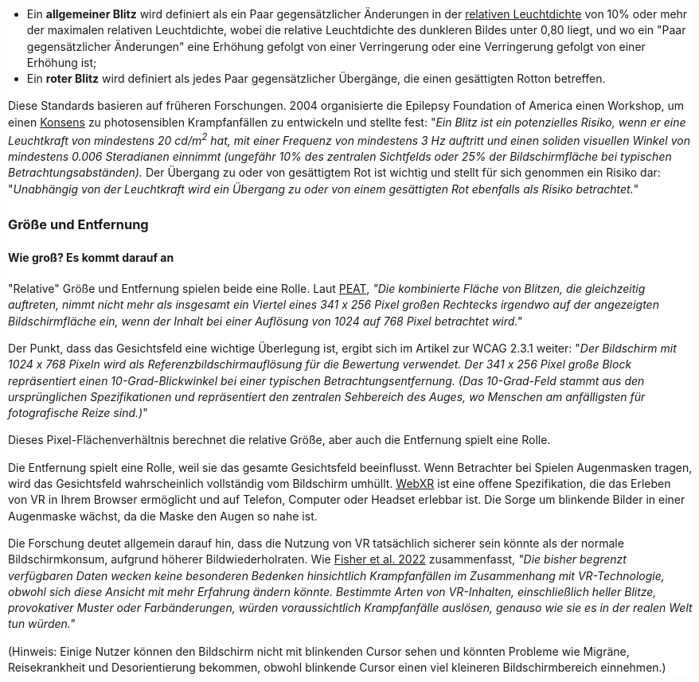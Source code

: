 - Ein **allgemeiner Blitz** wird definiert als ein Paar gegensätzlicher Änderungen in der [relativen Leuchtdichte](https://www.w3.org/TR/WCAG21/#dfn-relative-luminance) von 10% oder mehr der maximalen relativen Leuchtdichte, wobei die relative Leuchtdichte des dunkleren Bildes unter 0,80 liegt, und wo ein "Paar gegensätzlicher Änderungen" eine Erhöhung gefolgt von einer Verringerung oder eine Verringerung gefolgt von einer Erhöhung ist;
- Ein **roter Blitz** wird definiert als jedes Paar gegensätzlicher Übergänge, die einen gesättigten Rotton betreffen.

Diese Standards basieren auf früheren Forschungen. 2004 organisierte die Epilepsy Foundation of America einen Workshop, um einen [Konsens](https://pubmed.ncbi.nlm.nih.gov/16146438/) zu photosensiblen Krampfanfällen zu entwickeln und stellte fest: "_Ein Blitz ist ein potenzielles Risiko, wenn er eine Leuchtkraft von mindestens 20 cd/m<sup>2</sup> hat, mit einer Frequenz von mindestens 3 Hz auftritt und einen soliden visuellen Winkel von mindestens 0.006 Steradianen einnimmt (ungefähr 10% des zentralen Sichtfelds oder 25% der Bildschirmfläche bei typischen Betrachtungsabständen)._ Der Übergang zu oder von gesättigtem Rot ist wichtig und stellt für sich genommen ein Risiko dar: "_Unabhängig von der Leuchtkraft wird ein Übergang zu oder von einem gesättigten Rot ebenfalls als Risiko betrachtet._"

### Größe und Entfernung

#### Wie groß? Es kommt darauf an

"Relative" Größe und Entfernung spielen beide eine Rolle. Laut [PEAT](https://trace.umd.edu/peat/), _"Die kombinierte Fläche von Blitzen, die gleichzeitig auftreten, nimmt nicht mehr als insgesamt ein Viertel eines 341 x 256 Pixel großen Rechtecks irgendwo auf der angezeigten Bildschirmfläche ein, wenn der Inhalt bei einer Auflösung von 1024 auf 768 Pixel betrachtet wird."_

Der Punkt, dass das Gesichtsfeld eine wichtige Überlegung ist, ergibt sich im Artikel zur WCAG 2.3.1 weiter: "_Der Bildschirm mit 1024 x 768 Pixeln wird als Referenzbildschirmauflösung für die Bewertung verwendet. Der 341 x 256 Pixel große Block repräsentiert einen 10-Grad-Blickwinkel bei einer typischen Betrachtungsentfernung. (Das 10-Grad-Feld stammt aus den ursprünglichen Spezifikationen und repräsentiert den zentralen Sehbereich des Auges, wo Menschen am anfälligsten für fotografische Reize sind.)_"

Dieses Pixel-Flächenverhältnis berechnet die relative Größe, aber auch die Entfernung spielt eine Rolle.

Die Entfernung spielt eine Rolle, weil sie das gesamte Gesichtsfeld beeinflusst. Wenn Betrachter bei Spielen Augenmasken tragen, wird das Gesichtsfeld wahrscheinlich vollständig vom Bildschirm umhüllt. [WebXR](/de/docs/Web/API/WebXR_Device_API) ist eine offene Spezifikation, die das Erleben von VR in Ihrem Browser ermöglicht und auf Telefon, Computer oder Headset erlebbar ist. Die Sorge um blinkende Bilder in einer Augenmaske wächst, da die Maske den Augen so nahe ist.

Die Forschung deutet allgemein darauf hin, dass die Nutzung von VR tatsächlich sicherer sein könnte als der normale Bildschirmkonsum, aufgrund höherer Bildwiederholraten. Wie [Fisher et al. 2022](https://onlinelibrary.wiley.com/doi/full/10.1111/epi.17175) zusammenfasst, _"Die bisher begrenzt verfügbaren Daten wecken keine besonderen Bedenken hinsichtlich Krampfanfällen im Zusammenhang mit VR-Technologie, obwohl sich diese Ansicht mit mehr Erfahrung ändern könnte. Bestimmte Arten von VR-Inhalten, einschließlich heller Blitze, provokativer Muster oder Farbänderungen, würden voraussichtlich Krampfanfälle auslösen, genauso wie sie es in der realen Welt tun würden."_

(Hinweis: Einige Nutzer können den Bildschirm nicht mit blinkenden Cursor sehen und könnten Probleme wie Migräne, Reisekrankheit und Desorientierung bekommen, obwohl blinkende Cursor einen viel kleineren Bildschirmbereich einnehmen.)
